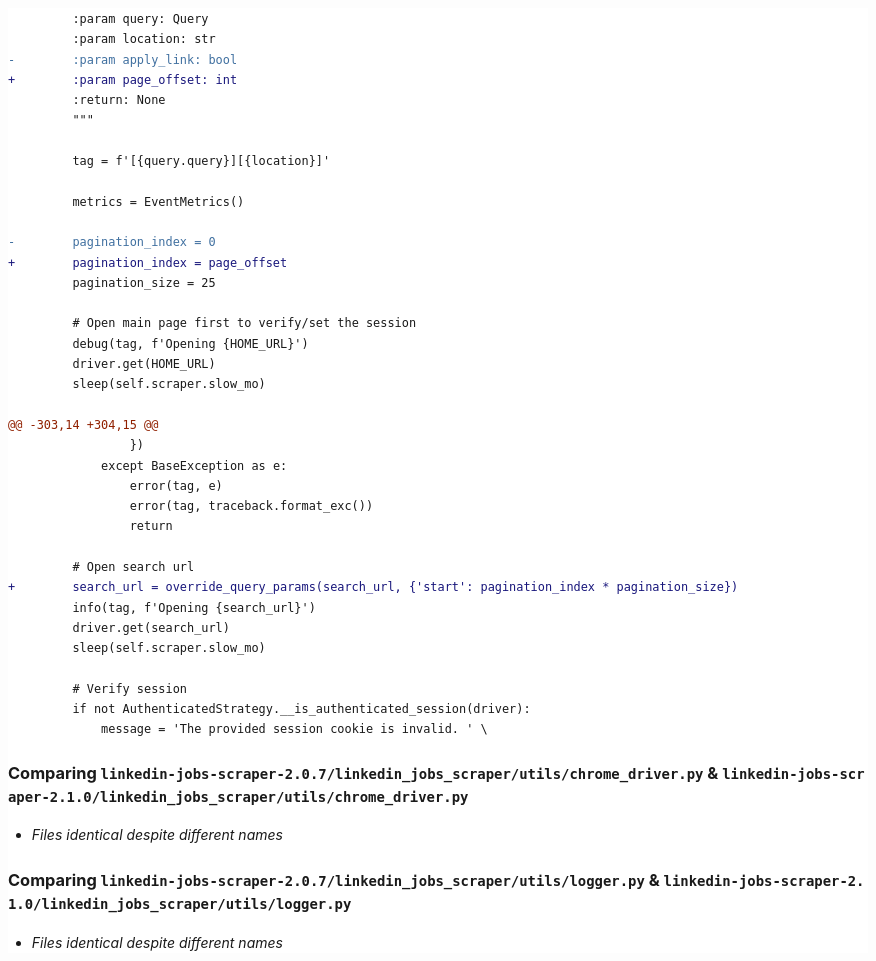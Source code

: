 ```diff
         :param query: Query
         :param location: str
-        :param apply_link: bool
+        :param page_offset: int
         :return: None
         """
 
         tag = f'[{query.query}][{location}]'
 
         metrics = EventMetrics()
 
-        pagination_index = 0
+        pagination_index = page_offset
         pagination_size = 25
 
         # Open main page first to verify/set the session
         debug(tag, f'Opening {HOME_URL}')
         driver.get(HOME_URL)
         sleep(self.scraper.slow_mo)
 
@@ -303,14 +304,15 @@
                 })
             except BaseException as e:
                 error(tag, e)
                 error(tag, traceback.format_exc())
                 return
 
         # Open search url
+        search_url = override_query_params(search_url, {'start': pagination_index * pagination_size})
         info(tag, f'Opening {search_url}')
         driver.get(search_url)
         sleep(self.scraper.slow_mo)
 
         # Verify session
         if not AuthenticatedStrategy.__is_authenticated_session(driver):
             message = 'The provided session cookie is invalid. ' \
```

### Comparing `linkedin-jobs-scraper-2.0.7/linkedin_jobs_scraper/utils/chrome_driver.py` & `linkedin-jobs-scraper-2.1.0/linkedin_jobs_scraper/utils/chrome_driver.py`

 * *Files identical despite different names*

### Comparing `linkedin-jobs-scraper-2.0.7/linkedin_jobs_scraper/utils/logger.py` & `linkedin-jobs-scraper-2.1.0/linkedin_jobs_scraper/utils/logger.py`

 * *Files identical despite different names*
